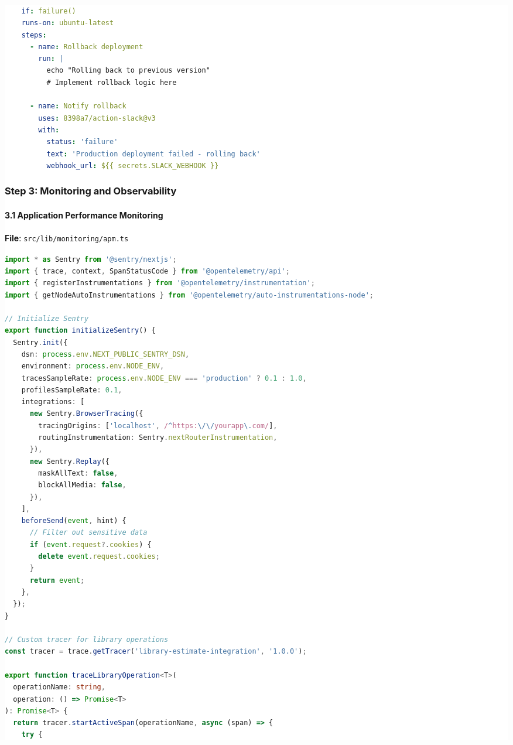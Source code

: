 ```yaml
    if: failure()
    runs-on: ubuntu-latest
    steps:
      - name: Rollback deployment
        run: |
          echo "Rolling back to previous version"
          # Implement rollback logic here
      
      - name: Notify rollback
        uses: 8398a7/action-slack@v3
        with:
          status: 'failure'
          text: 'Production deployment failed - rolling back'
          webhook_url: ${{ secrets.SLACK_WEBHOOK }}
```

### Step 3: Monitoring and Observability

#### 3.1 Application Performance Monitoring

**File**: `src/lib/monitoring/apm.ts`

```typescript
import * as Sentry from '@sentry/nextjs';
import { trace, context, SpanStatusCode } from '@opentelemetry/api';
import { registerInstrumentations } from '@opentelemetry/instrumentation';
import { getNodeAutoInstrumentations } from '@opentelemetry/auto-instrumentations-node';

// Initialize Sentry
export function initializeSentry() {
  Sentry.init({
    dsn: process.env.NEXT_PUBLIC_SENTRY_DSN,
    environment: process.env.NODE_ENV,
    tracesSampleRate: process.env.NODE_ENV === 'production' ? 0.1 : 1.0,
    profilesSampleRate: 0.1,
    integrations: [
      new Sentry.BrowserTracing({
        tracingOrigins: ['localhost', /^https:\/\/yourapp\.com/],
        routingInstrumentation: Sentry.nextRouterInstrumentation,
      }),
      new Sentry.Replay({
        maskAllText: false,
        blockAllMedia: false,
      }),
    ],
    beforeSend(event, hint) {
      // Filter out sensitive data
      if (event.request?.cookies) {
        delete event.request.cookies;
      }
      return event;
    },
  });
}

// Custom tracer for library operations
const tracer = trace.getTracer('library-estimate-integration', '1.0.0');

export function traceLibraryOperation<T>(
  operationName: string,
  operation: () => Promise<T>
): Promise<T> {
  return tracer.startActiveSpan(operationName, async (span) => {
    try {
```